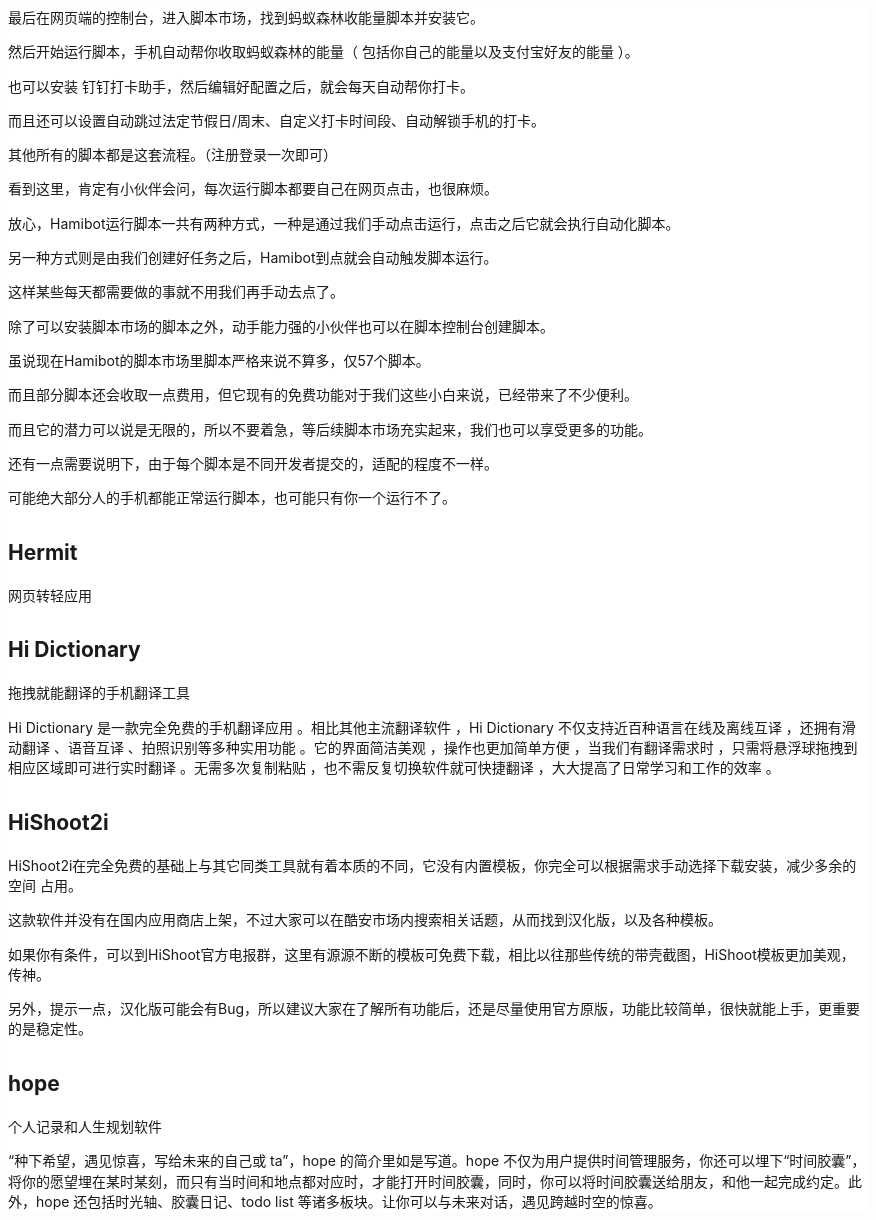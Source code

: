 最后在网页端的控制台，进入脚本市场，找到蚂蚁森林收能量脚本并安装它。

然后开始运行脚本，手机自动帮你收取蚂蚁森林的能量（ 包括你自己的能量以及支付宝好友的能量 ）。

也可以安装 钉钉打卡助手，然后编辑好配置之后，就会每天自动帮你打卡。

而且还可以设置自动跳过法定节假日/周末、自定义打卡时间段、自动解锁手机的打卡。

其他所有的脚本都是这套流程。（注册登录一次即可）

看到这里，肯定有小伙伴会问，每次运行脚本都要自己在网页点击，也很麻烦。

放心，Hamibot运行脚本一共有两种方式，一种是通过我们手动点击运行，点击之后它就会执行自动化脚本。

另一种方式则是由我们创建好任务之后，Hamibot到点就会自动触发脚本运行。

这样某些每天都需要做的事就不用我们再手动去点了。

除了可以安装脚本市场的脚本之外，动手能力强的小伙伴也可以在脚本控制台创建脚本。

虽说现在Hamibot的脚本市场里脚本严格来说不算多，仅57个脚本。

而且部分脚本还会收取一点费用，但它现有的免费功能对于我们这些小白来说，已经带来了不少便利。

而且它的潜力可以说是无限的，所以不要着急，等后续脚本市场充实起来，我们也可以享受更多的功能。

还有一点需要说明下，由于每个脚本是不同开发者提交的，适配的程度不一样。

可能绝大部分人的手机都能正常运行脚本，也可能只有你一个运行不了。

## Hermit

网页转轻应用

## Hi Dictionary

拖拽就能翻译的手机翻译工具

Hi Dictionary 是一款完全免费的手机翻译应用 。相比其他主流翻译软件 ，Hi Dictionary 不仅支持近百种语言在线及离线互译  ，还拥有滑动翻译 、语音互译 、拍照识别等多种实用功能 。它的界面简洁美观 ，操作也更加简单方便 ，当我们有翻译需求时  ，只需将悬浮球拖拽到相应区域即可进行实时翻译 。无需多次复制粘贴 ，也不需反复切换软件就可快捷翻译 ，大大提高了日常学习和工作的效率 。

## HiShoot2i

HiShoot2i在完全免费的基础上与其它同类工具就有着本质的不同，它没有内置模板，你完全可以根据需求手动选择下载安装，减少多余的空间 占用。

这款软件并没有在国内应用商店上架，不过大家可以在酷安市场内搜索相关话题，从而找到汉化版，以及各种模板。

如果你有条件，可以到HiShoot官方电报群，这里有源源不断的模板可免费下载，相比以往那些传统的带壳截图，HiShoot模板更加美观，传神。

另外，提示一点，汉化版可能会有Bug，所以建议大家在了解所有功能后，还是尽量使用官方原版，功能比较简单，很快就能上手，更重要的是稳定性。 

## hope

个人记录和人生规划软件

“种下希望，遇见惊喜，写给未来的自己或 ta”，hope 的简介里如是写道。hope  不仅为用户提供时间管理服务，你还可以埋下“时间胶囊”，将你的愿望埋在某时某刻，而只有当时间和地点都对应时，才能打开时间胶囊，同时，你可以将时间胶囊送给朋友，和他一起完成约定。此外，hope 还包括时光轴、胶囊日记、todo list 等诸多板块。让你可以与未来对话，遇见跨越时空的惊喜。
